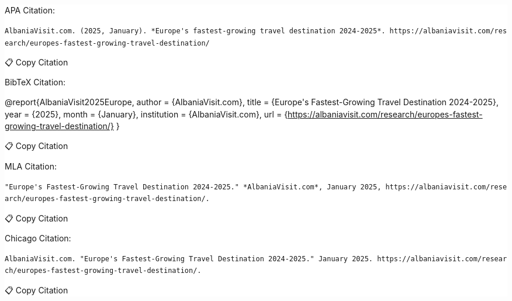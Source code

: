   APA Citation:
  
    AlbaniaVisit.com. (2025, January). *Europe's fastest-growing travel destination 2024-2025*. https://albaniavisit.com/research/europes-fastest-growing-travel-destination/
  
  📋 Copy Citation

  BibTeX Citation:
  
@report{AlbaniaVisit2025Europe,
  author = {AlbaniaVisit.com},
  title = {Europe's Fastest-Growing Travel Destination 2024-2025},
  year = {2025},
  month = {January},
  institution = {AlbaniaVisit.com},
  url = {https://albaniavisit.com/research/europes-fastest-growing-travel-destination/}
}
  
  📋 Copy Citation

  MLA Citation:
  
    "Europe's Fastest-Growing Travel Destination 2024-2025." *AlbaniaVisit.com*, January 2025, https://albaniavisit.com/research/europes-fastest-growing-travel-destination/.
  
  📋 Copy Citation

  Chicago Citation:
  
    AlbaniaVisit.com. "Europe's Fastest-Growing Travel Destination 2024-2025." January 2025. https://albaniavisit.com/research/europes-fastest-growing-travel-destination/.
  
  📋 Copy Citation
